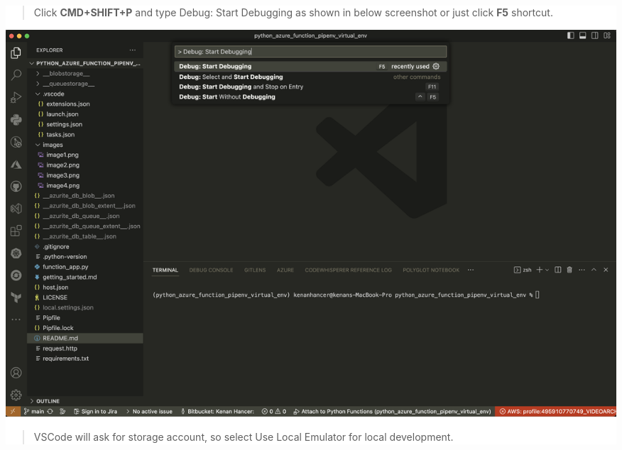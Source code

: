 >Click **CMD+SHIFT+P** and type Debug: Start Debugging as shown in below screenshot or just click **F5** shortcut.

![](./images/image2.png)

>VSCode will ask for storage account, so select Use Local Emulator for local development.
